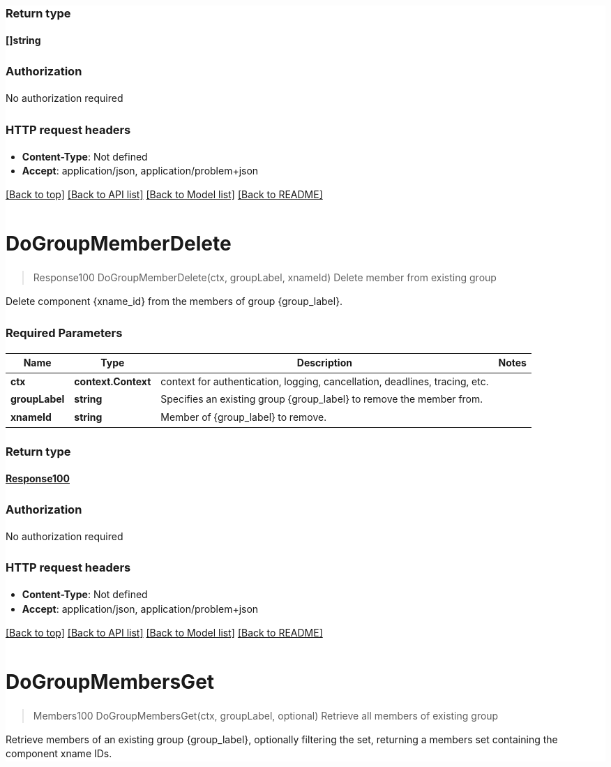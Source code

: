 ### Return type

**[]string**

### Authorization

No authorization required

### HTTP request headers

 - **Content-Type**: Not defined
 - **Accept**: application/json, application/problem+json

[[Back to top]](#) [[Back to API list]](../README.md#documentation-for-api-endpoints) [[Back to Model list]](../README.md#documentation-for-models) [[Back to README]](../README.md)

# **DoGroupMemberDelete**
> Response100 DoGroupMemberDelete(ctx, groupLabel, xnameId)
Delete member from existing group

Delete component {xname_id} from the members of group {group_label}.

### Required Parameters

Name | Type | Description  | Notes
------------- | ------------- | ------------- | -------------
 **ctx** | **context.Context** | context for authentication, logging, cancellation, deadlines, tracing, etc.
  **groupLabel** | **string**| Specifies an existing group {group_label} to remove the member from. | 
  **xnameId** | **string**| Member of {group_label} to remove. | 

### Return type

[**Response100**](Response_1.0.0.md)

### Authorization

No authorization required

### HTTP request headers

 - **Content-Type**: Not defined
 - **Accept**: application/json, application/problem+json

[[Back to top]](#) [[Back to API list]](../README.md#documentation-for-api-endpoints) [[Back to Model list]](../README.md#documentation-for-models) [[Back to README]](../README.md)

# **DoGroupMembersGet**
> Members100 DoGroupMembersGet(ctx, groupLabel, optional)
Retrieve all members of existing group

Retrieve members of an existing group {group_label}, optionally filtering the set, returning a members set containing the component xname IDs.
